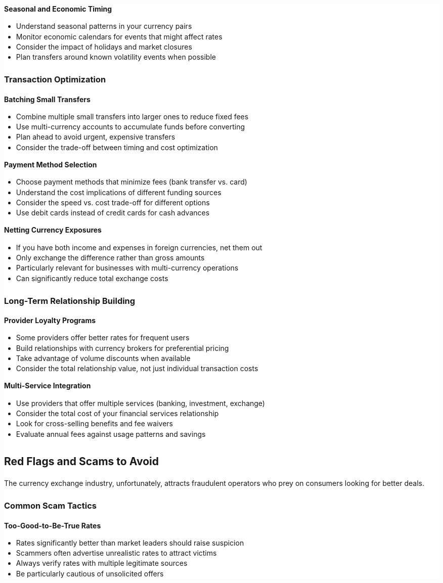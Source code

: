 **Seasonal and Economic Timing**
- Understand seasonal patterns in your currency pairs
- Monitor economic calendars for events that might affect rates
- Consider the impact of holidays and market closures
- Plan transfers around known volatility events when possible

### Transaction Optimization

**Batching Small Transfers**
- Combine multiple small transfers into larger ones to reduce fixed fees
- Use multi-currency accounts to accumulate funds before converting
- Plan ahead to avoid urgent, expensive transfers
- Consider the trade-off between timing and cost optimization

**Payment Method Selection**
- Choose payment methods that minimize fees (bank transfer vs. card)
- Understand the cost implications of different funding sources
- Consider the speed vs. cost trade-off for different options
- Use debit cards instead of credit cards for cash advances

**Netting Currency Exposures**
- If you have both income and expenses in foreign currencies, net them out
- Only exchange the difference rather than gross amounts
- Particularly relevant for businesses with multi-currency operations
- Can significantly reduce total exchange costs

### Long-Term Relationship Building

**Provider Loyalty Programs**
- Some providers offer better rates for frequent users
- Build relationships with currency brokers for preferential pricing
- Take advantage of volume discounts when available
- Consider the total relationship value, not just individual transaction costs

**Multi-Service Integration**
- Use providers that offer multiple services (banking, investment, exchange)
- Consider the total cost of your financial services relationship
- Look for cross-selling benefits and fee waivers
- Evaluate annual fees against usage patterns and savings

## Red Flags and Scams to Avoid

The currency exchange industry, unfortunately, attracts fraudulent operators who prey on consumers looking for better deals.

### Common Scam Tactics

**Too-Good-to-Be-True Rates**
- Rates significantly better than market leaders should raise suspicion
- Scammers often advertise unrealistic rates to attract victims
- Always verify rates with multiple legitimate sources
- Be particularly cautious of unsolicited offers
